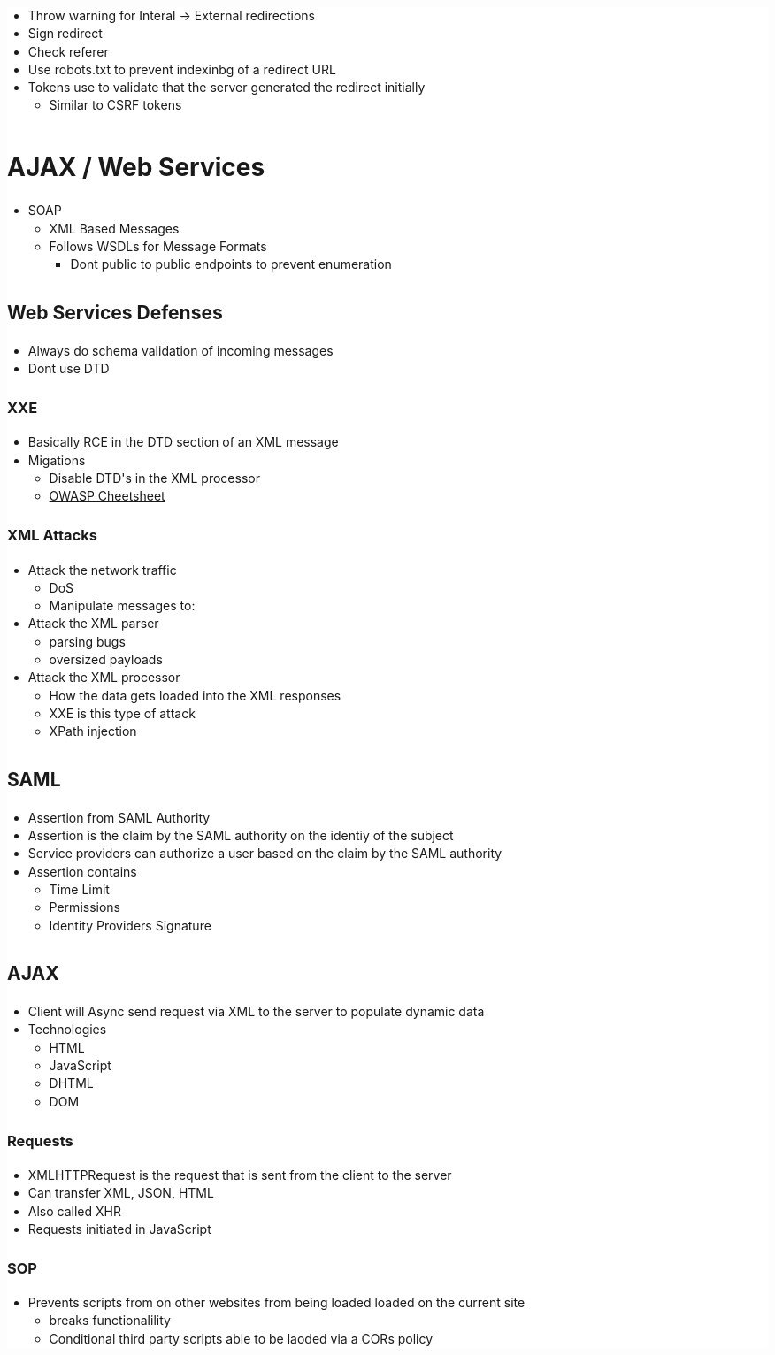 * Throw warning for Interal -> External redirections
* Sign redirect
* Check referer
* Use robots.txt to prevent indexinbg of a redirect URL
* Tokens use to validate that the server generated the redirect initially
    * Similar to CSRF tokens
# AJAX / Web Services
* SOAP
    * XML Based Messages
    * Follows WSDLs for Message Formats
        * Dont public to public endpoints to prevent enumeration
## Web Services Defenses
* Always do schema validation of incoming messages
* Dont use DTD
### XXE
* Basically RCE in the DTD section of an XML message
* Migations
    * Disable DTD's in the XML processor
    * [OWASP Cheetsheet](https://cheatsheetseries.owasp.org/cheatsheets/XML_External_Entity_Prevention_Cheat_Sheet.html)
### XML Attacks
* Attack the network traffic
    * DoS
    * Manipulate messages to:
* Attack the XML parser
    * parsing bugs
    * oversized payloads
* Attack the XML processor
    * How the data gets loaded into the XML responses
    * XXE is this type of attack
    * XPath injection
## SAML
* Assertion from SAML Authority
* Assertion is the claim by the SAML authority on the identiy of the subject
* Service providers can authorize a user based on the claim by the SAML authority
* Assertion contains
    * Time Limit
    * Permissions
    * Identity Providers Signature
## AJAX
* Client will Async send request via XML to the server to populate dynamic data
* Technologies
    * HTML
    * JavaScript
    * DHTML
    * DOM
### Requests
* XMLHTTPRequest is the request that is sent from the client to the server
* Can transfer XML, JSON, HTML
* Also called XHR
* Requests initiated in JavaScript
### SOP
* Prevents scripts from on other websites from being loaded loaded on the current site
    * breaks functionalility
    * Conditional third party scripts able to be laoded via a CORs policy
